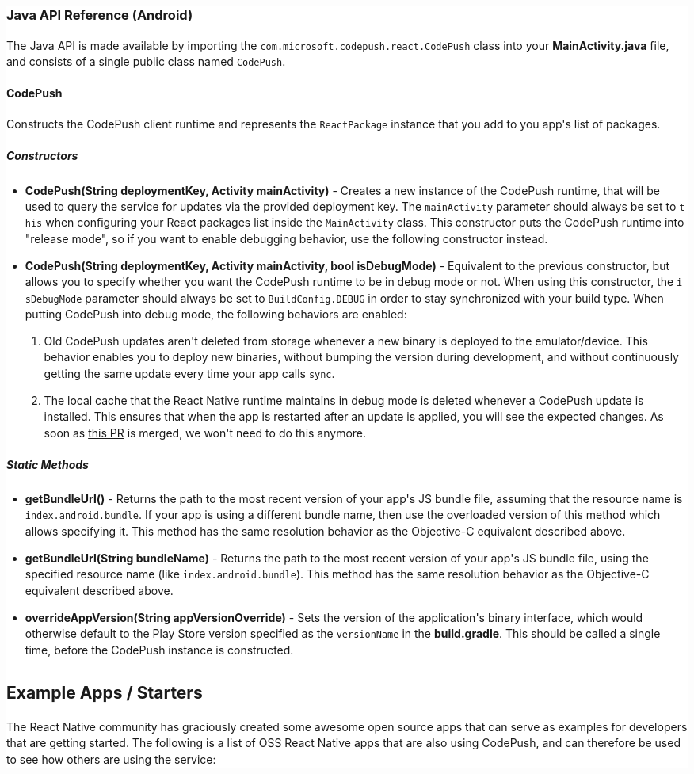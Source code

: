 ### Java API Reference (Android)

The Java API is made available by importing the `com.microsoft.codepush.react.CodePush` class into your **MainActivity.java** file, and consists of a single public class named `CodePush`.

#### CodePush

Constructs the CodePush client runtime and represents the `ReactPackage` instance that you add to you app's list of packages.

##### Constructors

- **CodePush(String deploymentKey, Activity mainActivity)** - Creates a new instance of the CodePush runtime, that will be used to query the service for updates via the provided deployment key. The `mainActivity` parameter should always be set to `this` when configuring your React packages list inside the `MainActivity` class. This constructor puts the CodePush runtime into "release mode", so if you want to enable debugging behavior, use the following constructor instead.

- **CodePush(String deploymentKey, Activity mainActivity, bool isDebugMode)** - Equivalent to the previous constructor, but allows you to specify whether you want the CodePush runtime to be in debug mode or not. When using this constructor, the `isDebugMode` parameter should always be set to `BuildConfig.DEBUG` in order to stay synchronized with your build type. When putting CodePush into debug mode, the following behaviors are enabled:

  1. Old CodePush updates aren't deleted from storage whenever a new binary is deployed to the emulator/device. This behavior enables you to deploy new binaries, without bumping the version during development, and without continuously getting the same update every time your app calls `sync`.

  2. The local cache that the React Native runtime maintains in debug mode is deleted whenever a CodePush update is installed. This ensures that when the app is restarted after an update is applied, you will see the expected changes. As soon as [this PR](https://github.com/facebook/react-native/pull/4738) is merged, we won't need to do this anymore.

##### Static Methods

- **getBundleUrl()** - Returns the path to the most recent version of your app's JS bundle file, assuming that the resource name is `index.android.bundle`. If your app is using a different bundle name, then use the overloaded version of this method which allows specifying it. This method has the same resolution behavior as the Objective-C equivalent described above.

- **getBundleUrl(String bundleName)** - Returns the path to the most recent version of your app's JS bundle file, using the specified resource name (like `index.android.bundle`). This method has the same resolution behavior as the Objective-C equivalent described above.

- **overrideAppVersion(String appVersionOverride)** - Sets the version of the application's binary interface, which would otherwise default to the Play Store version specified as the `versionName` in the **build.gradle**. This should be called a single time, before the CodePush instance is constructed.

## Example Apps / Starters

The React Native community has graciously created some awesome open source apps that can serve as examples for developers that are getting started. The following is a list of OSS React Native apps that are also using CodePush, and can therefore be used to see how others are using the service:
